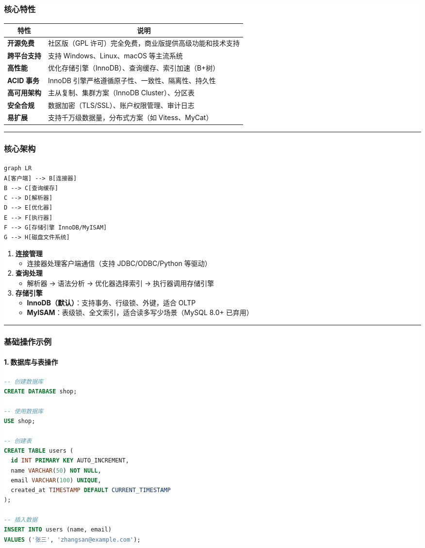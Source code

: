 ### **核心特性**
| **特性**         | **说明**                                                                 |
|------------------|--------------------------------------------------------------------------|
| **开源免费**     | 社区版（GPL 许可）完全免费，商业版提供高级功能和技术支持                 |
| **跨平台支持**   | 支持 Windows、Linux、macOS 等主流系统                                    |
| **高性能**       | 优化存储引擎（InnoDB）、查询缓存、索引加速（B+树）                       |
| **ACID 事务**    | InnoDB 引擎严格遵循原子性、一致性、隔离性、持久性                        |
| **高可用架构**   | 主从复制、集群方案（InnoDB Cluster）、分区表                             |
| **安全合规**     | 数据加密（TLS/SSL）、账户权限管理、审计日志                              |
| **易扩展**       | 支持千万级数据量，分布式方案（如 Vitess、MyCat）                         |

---

### **核心架构**

```mermaid
graph LR
A[客户端] --> B[连接器]
B --> C[查询缓存]
C --> D[解析器]
D --> E[优化器]
E --> F[执行器]
F --> G[存储引擎 InnoDB/MyISAM]
G --> H[磁盘文件系统]
```

1. **连接管理**  
   - 连接器处理客户端通信（支持 JDBC/ODBC/Python 等驱动）
2. **查询处理**  
   - 解析器 → 语法分析 → 优化器选择索引 → 执行器调用存储引擎
3. **存储引擎**  
   - **InnoDB（默认）**：支持事务、行级锁、外键，适合 OLTP  
   - **MyISAM**：表级锁、全文索引，适合读多写少场景（MySQL 8.0+ 已弃用）  

---

### **基础操作示例**
#### 1. 数据库与表操作
```sql
-- 创建数据库
CREATE DATABASE shop;

-- 使用数据库
USE shop;

-- 创建表
CREATE TABLE users (
  id INT PRIMARY KEY AUTO_INCREMENT,
  name VARCHAR(50) NOT NULL,
  email VARCHAR(100) UNIQUE,
  created_at TIMESTAMP DEFAULT CURRENT_TIMESTAMP
);

-- 插入数据
INSERT INTO users (name, email) 
VALUES ('张三', 'zhangsan@example.com');
```
